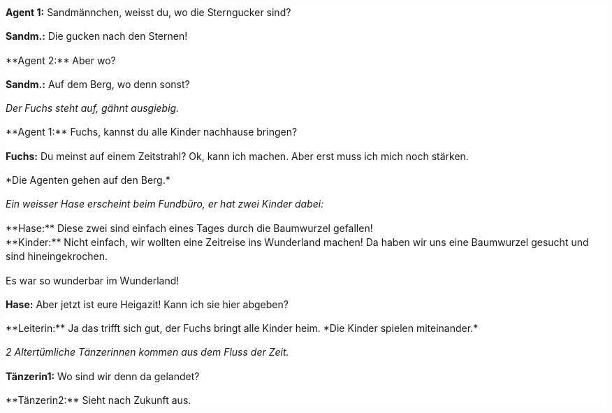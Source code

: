 
**Agent 1:** Sandmännchen, weisst du, wo die Sterngucker sind?

**Sandm.:** Die gucken nach den Sternen!


</section>
<section>
**Agent 2:** Aber wo?


**Sandm.:** Auf dem Berg, wo denn sonst?

*Der Fuchs steht auf, gähnt ausgiebig.*


</section>
<section>
**Agent 1:** Fuchs, kannst du alle Kinder nachhause bringen?


**Fuchs:** Du meinst auf einem Zeitstrahl? Ok, kann ich machen. Aber erst muss ich mich noch stärken.


</section>
<section>
*Die Agenten gehen auf den Berg.*


*Ein weisser Hase erscheint beim Fundbüro, er hat zwei Kinder dabei:*


</section>
<section>
**Hase:** Diese zwei sind einfach eines Tages durch die Baumwurzel gefallen!



</section>
<section>
**Kinder:** Nicht einfach, wir wollten eine Zeitreise ins Wunderland machen! Da haben wir uns eine Baumwurzel gesucht und sind hineingekrochen.


Es war so wunderbar im Wunderland!

**Hase:** Aber jetzt ist eure Heigazit! Kann ich sie hier abgeben?


</section>
<section>
**Leiterin:** Ja das trifft sich gut, der Fuchs bringt alle Kinder heim. *Die Kinder spielen miteinander.*


*2 Altertümliche Tänzerinnen kommen aus dem Fluss der Zeit.*

**Tänzerin1:** Wo sind wir denn da gelandet?


</section>
<section>
**Tänzerin2:** Sieht nach Zukunft aus.
